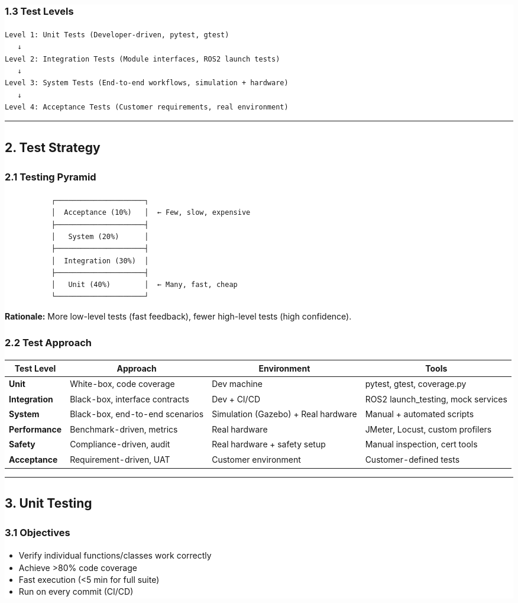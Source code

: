 ### 1.3 Test Levels

```
Level 1: Unit Tests (Developer-driven, pytest, gtest)
   ↓
Level 2: Integration Tests (Module interfaces, ROS2 launch tests)
   ↓
Level 3: System Tests (End-to-end workflows, simulation + hardware)
   ↓
Level 4: Acceptance Tests (Customer requirements, real environment)
```

---

## 2. Test Strategy

### 2.1 Testing Pyramid

```
           ┌─────────────────────┐
           │  Acceptance (10%)   │  ← Few, slow, expensive
           ├─────────────────────┤
           │   System (20%)      │
           ├─────────────────────┤
           │  Integration (30%)  │
           ├─────────────────────┤
           │   Unit (40%)        │  ← Many, fast, cheap
           └─────────────────────┘
```

**Rationale:** More low-level tests (fast feedback), fewer high-level tests (high confidence).

### 2.2 Test Approach

| **Test Level** | **Approach** | **Environment** | **Tools** |
|----------------|--------------|-----------------|-----------|
| **Unit** | White-box, code coverage | Dev machine | pytest, gtest, coverage.py |
| **Integration** | Black-box, interface contracts | Dev + CI/CD | ROS2 launch_testing, mock services |
| **System** | Black-box, end-to-end scenarios | Simulation (Gazebo) + Real hardware | Manual + automated scripts |
| **Performance** | Benchmark-driven, metrics | Real hardware | JMeter, Locust, custom profilers |
| **Safety** | Compliance-driven, audit | Real hardware + safety setup | Manual inspection, cert tools |
| **Acceptance** | Requirement-driven, UAT | Customer environment | Customer-defined tests |

---

## 3. Unit Testing

### 3.1 Objectives
- Verify individual functions/classes work correctly
- Achieve >80% code coverage
- Fast execution (<5 min for full suite)
- Run on every commit (CI/CD)
